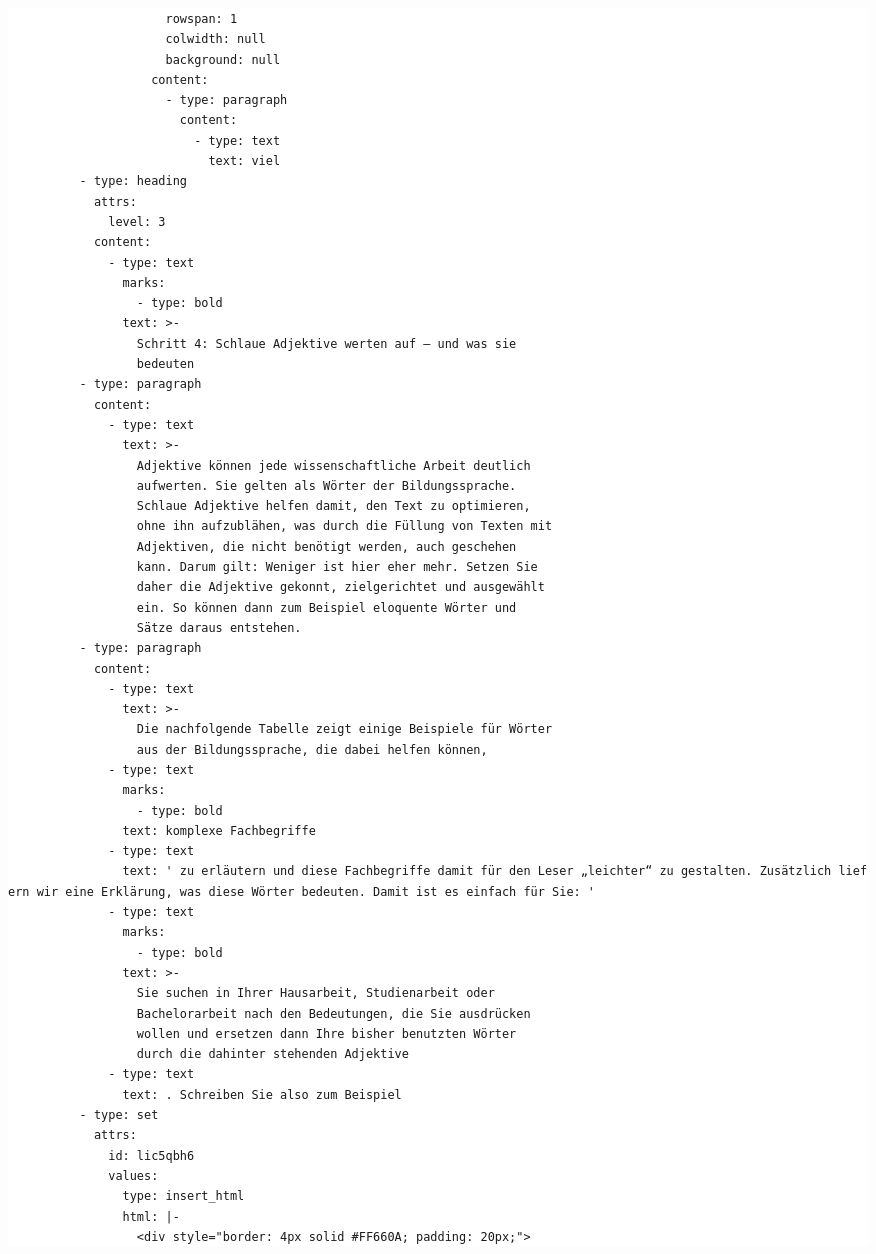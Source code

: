                           rowspan: 1
                          colwidth: null
                          background: null
                        content:
                          - type: paragraph
                            content:
                              - type: text
                                text: viel
              - type: heading
                attrs:
                  level: 3
                content:
                  - type: text
                    marks:
                      - type: bold
                    text: >-
                      Schritt 4: Schlaue Adjektive werten auf – und was sie
                      bedeuten
              - type: paragraph
                content:
                  - type: text
                    text: >-
                      Adjektive können jede wissenschaftliche Arbeit deutlich
                      aufwerten. Sie gelten als Wörter der Bildungssprache.
                      Schlaue Adjektive helfen damit, den Text zu optimieren,
                      ohne ihn aufzublähen, was durch die Füllung von Texten mit
                      Adjektiven, die nicht benötigt werden, auch geschehen
                      kann. Darum gilt: Weniger ist hier eher mehr. Setzen Sie
                      daher die Adjektive gekonnt, zielgerichtet und ausgewählt
                      ein. So können dann zum Beispiel eloquente Wörter und
                      Sätze daraus entstehen.
              - type: paragraph
                content:
                  - type: text
                    text: >-
                      Die nachfolgende Tabelle zeigt einige Beispiele für Wörter
                      aus der Bildungssprache, die dabei helfen können, 
                  - type: text
                    marks:
                      - type: bold
                    text: komplexe Fachbegriffe
                  - type: text
                    text: ' zu erläutern und diese Fachbegriffe damit für den Leser „leichter“ zu gestalten. Zusätzlich liefern wir eine Erklärung, was diese Wörter bedeuten. Damit ist es einfach für Sie: '
                  - type: text
                    marks:
                      - type: bold
                    text: >-
                      Sie suchen in Ihrer Hausarbeit, Studienarbeit oder
                      Bachelorarbeit nach den Bedeutungen, die Sie ausdrücken
                      wollen und ersetzen dann Ihre bisher benutzten Wörter
                      durch die dahinter stehenden Adjektive
                  - type: text
                    text: . Schreiben Sie also zum Beispiel
              - type: set
                attrs:
                  id: lic5qbh6
                  values:
                    type: insert_html
                    html: |-
                      <div style="border: 4px solid #FF660A; padding: 20px;">
